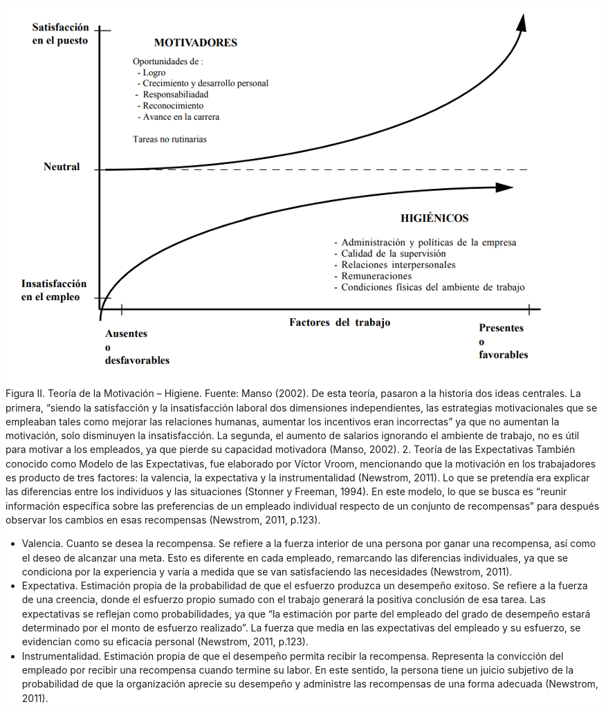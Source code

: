 ![](./img/2.png)

 
Figura II. Teoría de la Motivación – Higiene. Fuente: Manso (2002).
De esta teoría, pasaron a la historia dos ideas centrales. La primera, “siendo la satisfacción y la insatisfacción laboral dos dimensiones independientes, las estrategias motivacionales que se empleaban tales como mejorar las relaciones humanas, aumentar los incentivos eran incorrectas” ya que no aumentan la motivación, solo disminuyen la insatisfacción. La segunda, el aumento de salarios ignorando el ambiente de trabajo, no es útil para motivar a los empleados, ya que pierde su capacidad motivadora (Manso, 2002).
2.	Teoría de las Expectativas
También conocido como Modelo de las Expectativas, fue elaborado por Víctor Vroom, mencionando que la motivación en los trabajadores es producto de tres factores: la valencia, la expectativa y la instrumentalidad (Newstrom, 2011). Lo que se pretendía era explicar las diferencias entre los individuos y las situaciones (Stonner y Freeman, 1994). 
En este modelo, lo que se busca es “reunir información específica sobre las preferencias de un empleado individual respecto de un conjunto de recompensas” para después observar los cambios en esas recompensas (Newstrom, 2011, p.123).
-	Valencia. Cuanto se desea la recompensa.
Se refiere a la fuerza interior de una persona por ganar una recompensa, así como el deseo de alcanzar una meta. Esto es diferente en cada empleado, remarcando las diferencias individuales, ya que se condiciona por la experiencia y varía a medida que se van satisfaciendo las necesidades (Newstrom, 2011).
-	Expectativa. Estimación propia de la probabilidad de que el esfuerzo produzca un desempeño exitoso.
Se refiere a la fuerza de una creencia, donde el esfuerzo propio sumado con el trabajo generará la positiva conclusión de esa tarea. Las expectativas se reflejan como probabilidades, ya que  “la estimación por parte del empleado del grado de desempeño estará determinado por el monto de esfuerzo realizado”. La fuerza que media en las expectativas del empleado y su esfuerzo, se evidencian como su eficacia personal (Newstrom, 2011, p.123).
-	Instrumentalidad. Estimación propia de que el desempeño permita recibir la recompensa. 
Representa la convicción del empleado por recibir una recompensa cuando termine su labor. En este sentido, la persona tiene un juicio subjetivo de la probabilidad de que la organización aprecie su desempeño y administre las recompensas de una forma adecuada (Newstrom, 2011).
